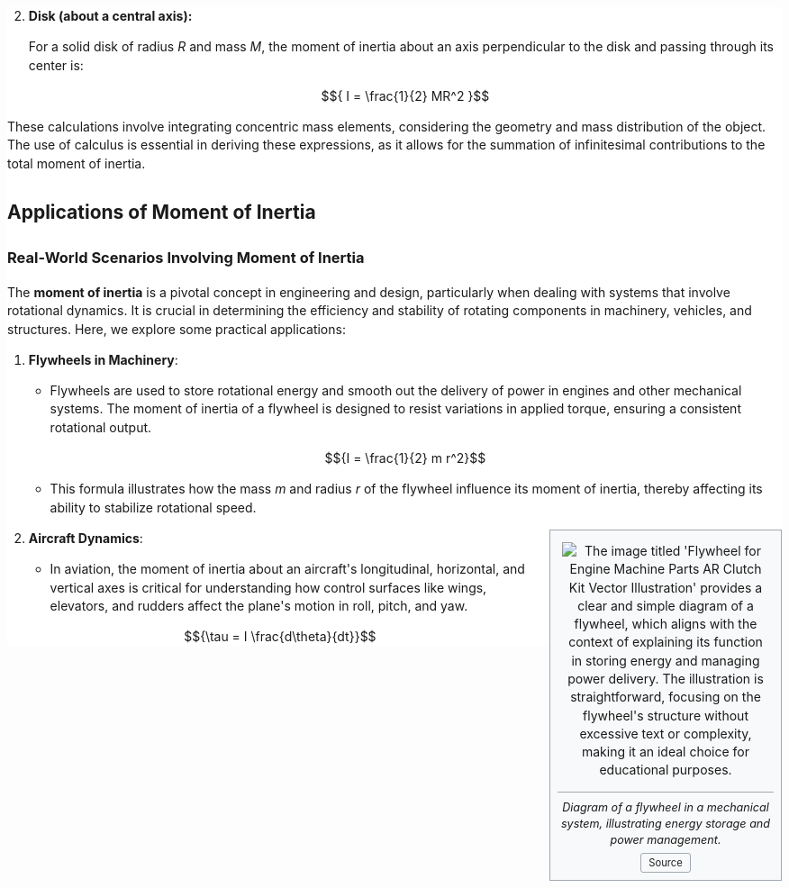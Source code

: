 2. **Disk (about a central axis):**
   
   For a solid disk of radius $R$ and mass $M$, the moment of inertia about an axis perpendicular to the disk and passing through its center is:
   
   $${ I = \frac{1}{2} MR^2 }$$

These calculations involve integrating concentric mass elements, considering the geometry and mass distribution of the object. The use of calculus is essential in deriving these expressions, as it allows for the summation of infinitesimal contributions to the total moment of inertia.

## Applications of Moment of Inertia
### Real-World Scenarios Involving Moment of Inertia

The **moment of inertia** is a pivotal concept in engineering and design, particularly when dealing with systems that involve rotational dynamics. It is crucial in determining the efficiency and stability of rotating components in machinery, vehicles, and structures. Here, we explore some practical applications:

1. **Flywheels in Machinery**:
   - Flywheels are used to store rotational energy and smooth out the delivery of power in engines and other mechanical systems. The moment of inertia of a flywheel is designed to resist variations in applied torque, ensuring a consistent rotational output.
   
   $${I = \frac{1}{2} m r^2}$$
   
   - This formula illustrates how the mass $m$ and radius $r$ of the flywheel influence its moment of inertia, thereby affecting its ability to stabilize rotational speed.

<figure style="float: right; clear: right; margin: 0 0 20px 20px; max-width: 30%; background-color: #f8f9fa; border: 1px solid #a2a9b1; padding: 8px; box-sizing: border-box;">
    <div style="background-color: #f8f9fa; text-align: center; padding: 5px;">
        <img src="https://www.shutterstock.com/shutterstock/photos/1357306871/display_1500/stock-vector-flywheel-for-engine-machine-parts-ar-clutch-kit-vector-illustration-1357306871.jpg" alt="The image titled 'Flywheel for Engine Machine Parts AR Clutch Kit Vector Illustration' provides a clear and simple diagram of a flywheel, which aligns with the context of explaining its function in storing energy and managing power delivery. The illustration is straightforward, focusing on the flywheel's structure without excessive text or complexity, making it an ideal choice for educational purposes." style="width: 100%; height: auto; display: block; margin: 0 auto;"/>
    </div>
    <figcaption style="border-top: 1px solid #a2a9b1; margin-top: 8px; padding-top: 8px;">
        <div style="font-size: 0.9em; text-align: center;">
            <em>Diagram of a flywheel in a mechanical system, illustrating energy storage and power management.</em>
        </div>
        <div style="font-size: 0.8em; text-align: center; margin-top: 4px;">
            <a href="https://www.shutterstock.com/shutterstock/photos/1357306871/display_1500/stock-vector-flywheel-for-engine-machine-parts-ar-clutch-kit-vector-illustration-1357306871.jpg" style="display: inline-block; padding: 2px 8px; background-color: #f8f9fa; border: 1px solid #a2a9b1; border-radius: 3px; color: #202122; text-decoration: none; cursor: pointer;" target="_blank">Source</a>
        </div>
    </figcaption>
</figure>

2. **Aircraft Dynamics**:
   - In aviation, the moment of inertia about an aircraft's longitudinal, horizontal, and vertical axes is critical for understanding how control surfaces like wings, elevators, and rudders affect the plane's motion in roll, pitch, and yaw.
   
   $${\tau = I \frac{d\theta}{dt}}$$
   